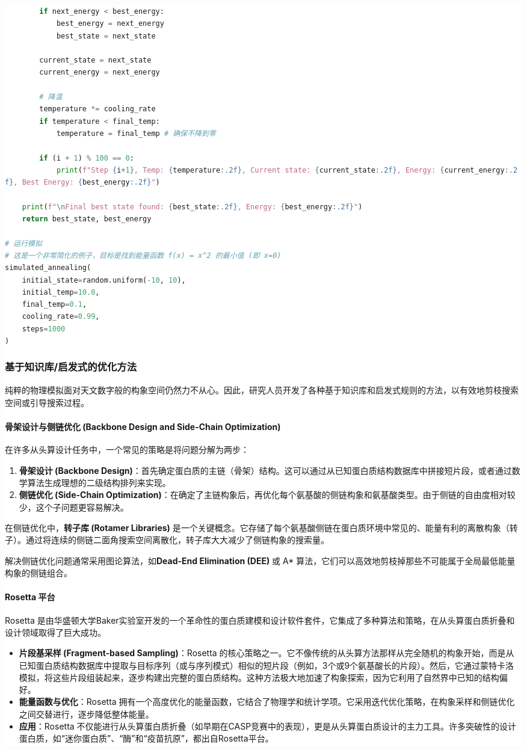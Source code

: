 ```python
        if next_energy < best_energy:
            best_energy = next_energy
            best_state = next_state

        current_state = next_state
        current_energy = next_energy

        # 降温
        temperature *= cooling_rate
        if temperature < final_temp:
            temperature = final_temp # 确保不降到零

        if (i + 1) % 100 == 0:
            print(f"Step {i+1}, Temp: {temperature:.2f}, Current state: {current_state:.2f}, Energy: {current_energy:.2f}, Best Energy: {best_energy:.2f}")

    print(f"\nFinal best state found: {best_state:.2f}, Energy: {best_energy:.2f}")
    return best_state, best_energy

# 运行模拟
# 这是一个非常简化的例子，目标是找到能量函数 f(x) = x^2 的最小值 (即 x=0)
simulated_annealing(
    initial_state=random.uniform(-10, 10),
    initial_temp=10.0,
    final_temp=0.1,
    cooling_rate=0.99,
    steps=1000
)
```

### 基于知识库/启发式的优化方法

纯粹的物理模拟面对天文数字般的构象空间仍然力不从心。因此，研究人员开发了各种基于知识库和启发式规则的方法，以有效地剪枝搜索空间或引导搜索过程。

#### 骨架设计与侧链优化 (Backbone Design and Side-Chain Optimization)

在许多从头算设计任务中，一个常见的策略是将问题分解为两步：
1.  **骨架设计 (Backbone Design)**：首先确定蛋白质的主链（骨架）结构。这可以通过从已知蛋白质结构数据库中拼接短片段，或者通过数学算法生成理想的二级结构排列来实现。
2.  **侧链优化 (Side-Chain Optimization)**：在确定了主链构象后，再优化每个氨基酸的侧链构象和氨基酸类型。由于侧链的自由度相对较少，这个子问题更容易解决。

在侧链优化中，**转子库 (Rotamer Libraries)** 是一个关键概念。它存储了每个氨基酸侧链在蛋白质环境中常见的、能量有利的离散构象（转子）。通过将连续的侧链二面角搜索空间离散化，转子库大大减少了侧链构象的搜索量。

解决侧链优化问题通常采用图论算法，如**Dead-End Elimination (DEE)** 或 A* 算法，它们可以高效地剪枝掉那些不可能属于全局最低能量构象的侧链组合。

#### Rosetta 平台

Rosetta 是由华盛顿大学Baker实验室开发的一个革命性的蛋白质建模和设计软件套件，它集成了多种算法和策略，在从头算蛋白质折叠和设计领域取得了巨大成功。

*   **片段基采样 (Fragment-based Sampling)**：Rosetta 的核心策略之一。它不像传统的从头算方法那样从完全随机的构象开始，而是从已知蛋白质结构数据库中提取与目标序列（或与序列模式）相似的短片段（例如，3个或9个氨基酸长的片段）。然后，它通过蒙特卡洛模拟，将这些片段组装起来，逐步构建出完整的蛋白质结构。这种方法极大地加速了构象探索，因为它利用了自然界中已知的结构偏好。
*   **能量函数与优化**：Rosetta 拥有一个高度优化的能量函数，它结合了物理学和统计学项。它采用迭代优化策略，在构象采样和侧链优化之间交替进行，逐步降低整体能量。
*   **应用**：Rosetta 不仅能进行从头算蛋白质折叠（如早期在CASP竞赛中的表现），更是从头算蛋白质设计的主力工具。许多突破性的设计蛋白质，如“迷你蛋白质”、“酶”和“疫苗抗原”，都出自Rosetta平台。
